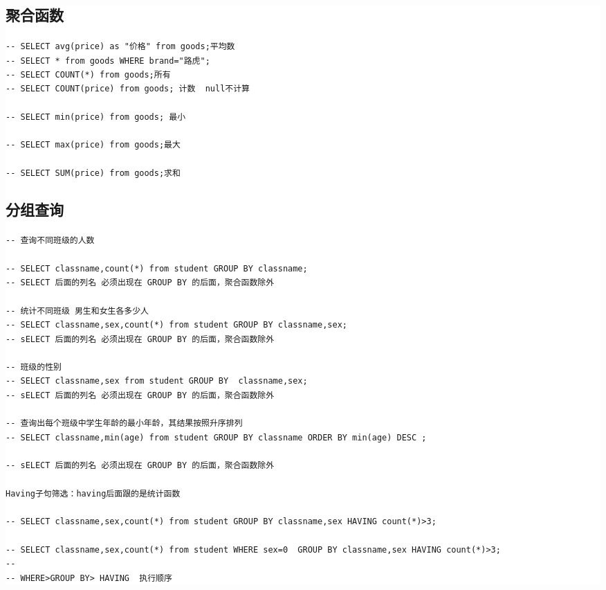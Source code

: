 ##  聚合函数 

```mysql
-- SELECT avg(price) as "价格" from goods;平均数
-- SELECT * from goods WHERE brand="路虎";
-- SELECT COUNT(*) from goods;所有
-- SELECT COUNT(price) from goods; 计数  null不计算

-- SELECT min(price) from goods; 最小

-- SELECT max(price) from goods;最大

-- SELECT SUM(price) from goods;求和
```

## 分组查询

```mysql
-- 查询不同班级的人数

-- SELECT classname,count(*) from student GROUP BY classname;
-- SELECT 后面的列名 必须出现在 GROUP BY 的后面，聚合函数除外

-- 统计不同班级 男生和女生各多少人
-- SELECT classname,sex,count(*) from student GROUP BY classname,sex;
-- sELECT 后面的列名 必须出现在 GROUP BY 的后面，聚合函数除外

-- 班级的性别
-- SELECT classname,sex from student GROUP BY  classname,sex;
-- sELECT 后面的列名 必须出现在 GROUP BY 的后面，聚合函数除外

-- 查询出每个班级中学生年龄的最小年龄，其结果按照升序排列 
-- SELECT classname,min(age) from student GROUP BY classname ORDER BY min(age) DESC ;

-- sELECT 后面的列名 必须出现在 GROUP BY 的后面，聚合函数除外

Having子句筛选：having后面跟的是统计函数

-- SELECT classname,sex,count(*) from student GROUP BY classname,sex HAVING count(*)>3;

-- SELECT classname,sex,count(*) from student WHERE sex=0  GROUP BY classname,sex HAVING count(*)>3;
-- 
-- WHERE>GROUP BY> HAVING  执行顺序
```










